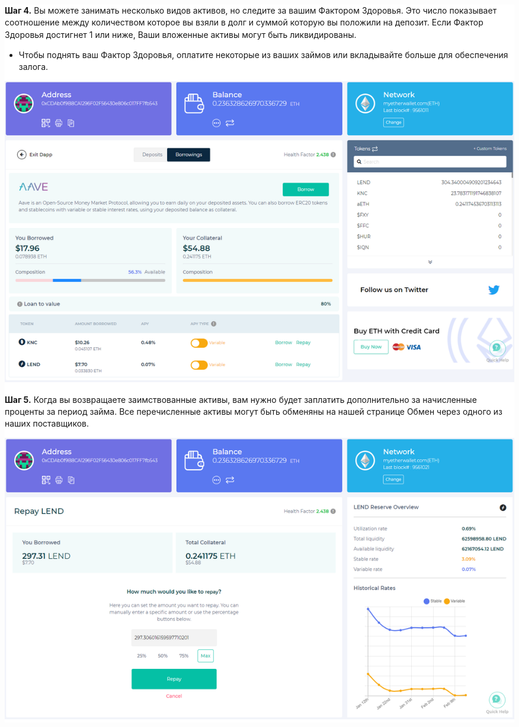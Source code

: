 **Шаг 4.** Вы можете занимать несколько видов активов, но следите за вашим Фактором Здоровья. Это число показывает соотношение между количеством которое вы взяли в долг и суммой которую вы положили на депозит. Если Фактор Здоровья достигнет 1 или ниже, Ваши вложенные активы могут быть ликвидированы.

-   Чтобы поднять ваш Фактор Здоровья, оплатите некоторые из ваших займов или вкладывайте больше для обеспечения залога.

<img src="/images/posts/diving-deeper/aave11.png" alt="Изображение занятого залога в Aave" width="100%" />

**Шаг 5.** Когда вы возвращаете заимствованные активы, вам нужно будет заплатить дополнительно за начисленные проценты за период займа. Все перечисленные активы могут быть обменяны на нашей странице Обмен через одного из наших поставщиков.

<img src="/images/posts/diving-deeper/aave12.png" alt="Изображение экрана инициализации выплаты" width="100%" />
